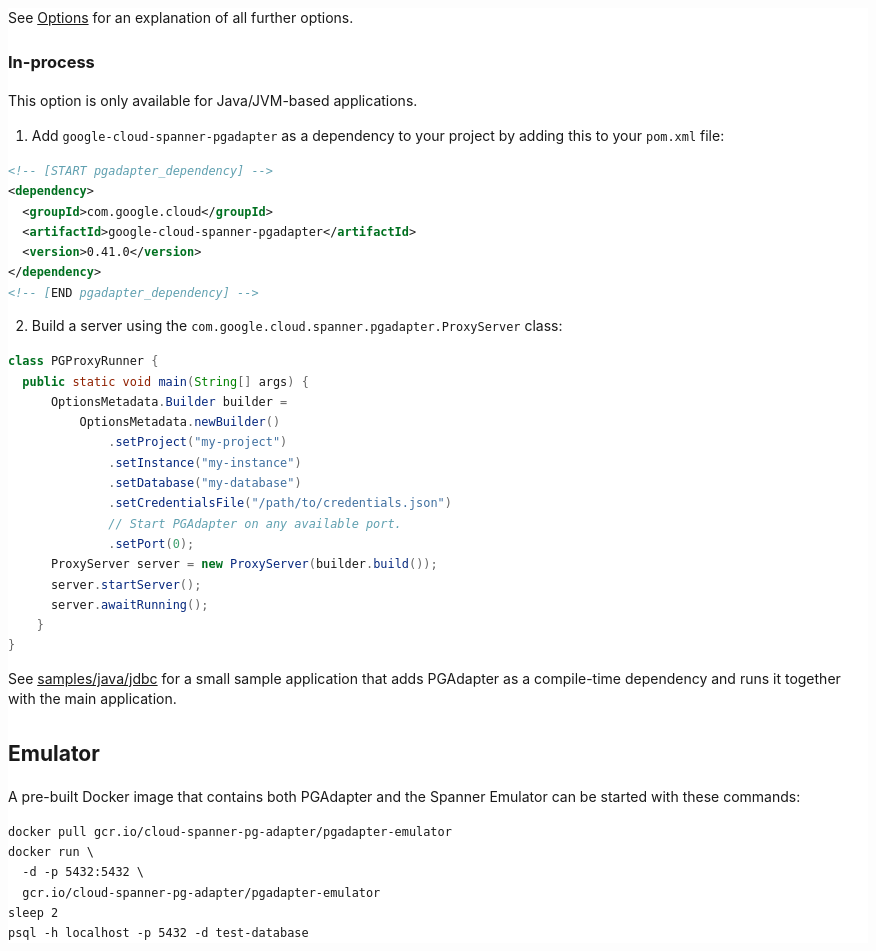 See [Options](#Options) for an explanation of all further options.

### In-process
This option is only available for Java/JVM-based applications.

1. Add `google-cloud-spanner-pgadapter` as a dependency to your project by adding this to your `pom.xml` file:


```xml
<!-- [START pgadapter_dependency] -->
<dependency>
  <groupId>com.google.cloud</groupId>
  <artifactId>google-cloud-spanner-pgadapter</artifactId>
  <version>0.41.0</version>
</dependency>
<!-- [END pgadapter_dependency] -->
```



2. Build a server using the `com.google.cloud.spanner.pgadapter.ProxyServer` class:

```java
class PGProxyRunner {
  public static void main(String[] args) {
      OptionsMetadata.Builder builder =
          OptionsMetadata.newBuilder()
              .setProject("my-project")
              .setInstance("my-instance")
              .setDatabase("my-database")
              .setCredentialsFile("/path/to/credentials.json")
              // Start PGAdapter on any available port.
              .setPort(0);
      ProxyServer server = new ProxyServer(builder.build());
      server.startServer();
      server.awaitRunning();
    }
}
```

See [samples/java/jdbc](samples/java/jdbc) for a small sample application that adds
PGAdapter as a compile-time dependency and runs it together with the main application.

## Emulator
A pre-built Docker image that contains both PGAdapter and the Spanner Emulator can be started with
these commands:

```shell
docker pull gcr.io/cloud-spanner-pg-adapter/pgadapter-emulator
docker run \
  -d -p 5432:5432 \
  gcr.io/cloud-spanner-pg-adapter/pgadapter-emulator
sleep 2
psql -h localhost -p 5432 -d test-database
```
